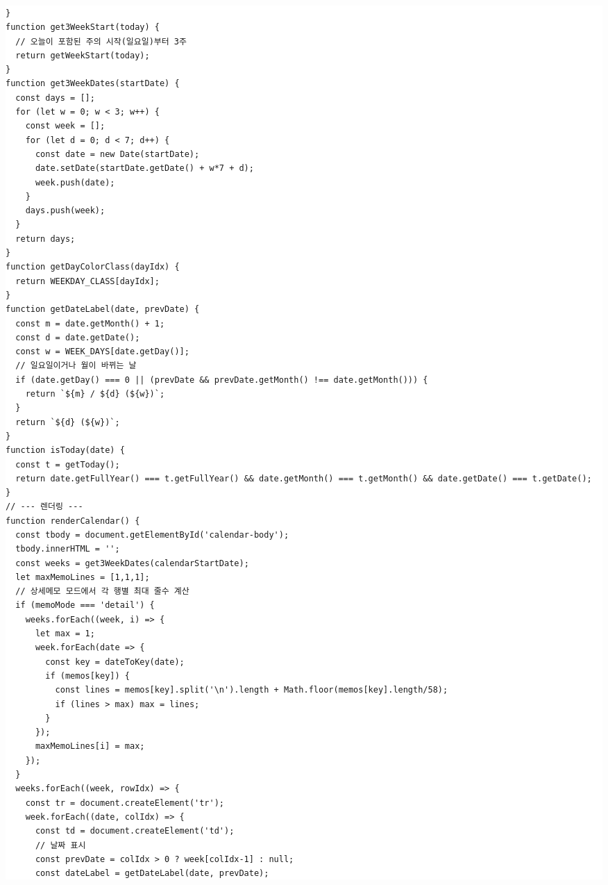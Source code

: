 ```
}
function get3WeekStart(today) {
  // 오늘이 포함된 주의 시작(일요일)부터 3주
  return getWeekStart(today);
}
function get3WeekDates(startDate) {
  const days = [];
  for (let w = 0; w < 3; w++) {
    const week = [];
    for (let d = 0; d < 7; d++) {
      const date = new Date(startDate);
      date.setDate(startDate.getDate() + w*7 + d);
      week.push(date);
    }
    days.push(week);
  }
  return days;
}
function getDayColorClass(dayIdx) {
  return WEEKDAY_CLASS[dayIdx];
}
function getDateLabel(date, prevDate) {
  const m = date.getMonth() + 1;
  const d = date.getDate();
  const w = WEEK_DAYS[date.getDay()];
  // 일요일이거나 월이 바뀌는 날
  if (date.getDay() === 0 || (prevDate && prevDate.getMonth() !== date.getMonth())) {
    return `${m} / ${d} (${w})`;
  }
  return `${d} (${w})`;
}
function isToday(date) {
  const t = getToday();
  return date.getFullYear() === t.getFullYear() && date.getMonth() === t.getMonth() && date.getDate() === t.getDate();
}
// --- 렌더링 ---
function renderCalendar() {
  const tbody = document.getElementById('calendar-body');
  tbody.innerHTML = '';
  const weeks = get3WeekDates(calendarStartDate);
  let maxMemoLines = [1,1,1];
  // 상세메모 모드에서 각 행별 최대 줄수 계산
  if (memoMode === 'detail') {
    weeks.forEach((week, i) => {
      let max = 1;
      week.forEach(date => {
        const key = dateToKey(date);
        if (memos[key]) {
          const lines = memos[key].split('\n').length + Math.floor(memos[key].length/58);
          if (lines > max) max = lines;
        }
      });
      maxMemoLines[i] = max;
    });
  }
  weeks.forEach((week, rowIdx) => {
    const tr = document.createElement('tr');
    week.forEach((date, colIdx) => {
      const td = document.createElement('td');
      // 날짜 표시
      const prevDate = colIdx > 0 ? week[colIdx-1] : null;
      const dateLabel = getDateLabel(date, prevDate);
```